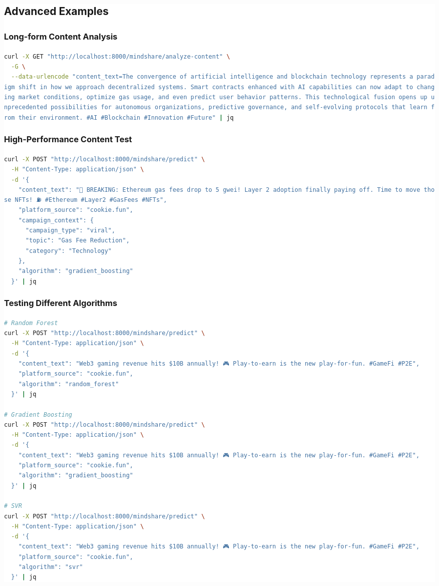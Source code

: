 ## Advanced Examples

### Long-form Content Analysis
```bash
curl -X GET "http://localhost:8000/mindshare/analyze-content" \
  -G \
  --data-urlencode "content_text=The convergence of artificial intelligence and blockchain technology represents a paradigm shift in how we approach decentralized systems. Smart contracts enhanced with AI capabilities can now adapt to changing market conditions, optimize gas usage, and even predict user behavior patterns. This technological fusion opens up unprecedented possibilities for autonomous organizations, predictive governance, and self-evolving protocols that learn from their environment. #AI #Blockchain #Innovation #Future" | jq
```

### High-Performance Content Test
```bash
curl -X POST "http://localhost:8000/mindshare/predict" \
  -H "Content-Type: application/json" \
  -d '{
    "content_text": "🚀 BREAKING: Ethereum gas fees drop to 5 gwei! Layer 2 adoption finally paying off. Time to move those NFTs! ⛽ #Ethereum #Layer2 #GasFees #NFTs",
    "platform_source": "cookie.fun",
    "campaign_context": {
      "campaign_type": "viral",
      "topic": "Gas Fee Reduction",
      "category": "Technology"
    },
    "algorithm": "gradient_boosting"
  }' | jq
```

### Testing Different Algorithms
```bash
# Random Forest
curl -X POST "http://localhost:8000/mindshare/predict" \
  -H "Content-Type: application/json" \
  -d '{
    "content_text": "Web3 gaming revenue hits $10B annually! 🎮 Play-to-earn is the new play-for-fun. #GameFi #P2E",
    "platform_source": "cookie.fun",
    "algorithm": "random_forest"
  }' | jq

# Gradient Boosting
curl -X POST "http://localhost:8000/mindshare/predict" \
  -H "Content-Type: application/json" \
  -d '{
    "content_text": "Web3 gaming revenue hits $10B annually! 🎮 Play-to-earn is the new play-for-fun. #GameFi #P2E",
    "platform_source": "cookie.fun",
    "algorithm": "gradient_boosting"
  }' | jq

# SVR
curl -X POST "http://localhost:8000/mindshare/predict" \
  -H "Content-Type: application/json" \
  -d '{
    "content_text": "Web3 gaming revenue hits $10B annually! 🎮 Play-to-earn is the new play-for-fun. #GameFi #P2E",
    "platform_source": "cookie.fun",
    "algorithm": "svr"
  }' | jq
```